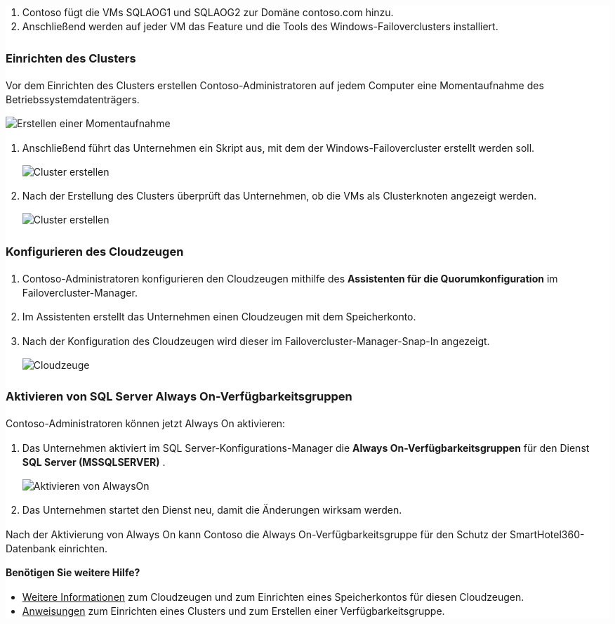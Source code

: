 1. Contoso fügt die VMs SQLAOG1 und SQLAOG2 zur Domäne contoso.com hinzu.
2. Anschließend werden auf jeder VM das Feature und die Tools des Windows-Failoverclusters installiert.

### <a name="set-up-the-cluster"></a>Einrichten des Clusters

Vor dem Einrichten des Clusters erstellen Contoso-Administratoren auf jedem Computer eine Momentaufnahme des Betriebssystemdatenträgers.

![Erstellen einer Momentaufnahme](media/contoso-migration-rehost-vm-sql-ag/snapshot.png)

1. Anschließend führt das Unternehmen ein Skript aus, mit dem der Windows-Failovercluster erstellt werden soll.

    ![Cluster erstellen](media/contoso-migration-rehost-vm-sql-ag/create-cluster1.png)

2. Nach der Erstellung des Clusters überprüft das Unternehmen, ob die VMs als Clusterknoten angezeigt werden.

     ![Cluster erstellen](media/contoso-migration-rehost-vm-sql-ag/create-cluster2.png)

### <a name="configure-the-cloud-witness"></a>Konfigurieren des Cloudzeugen

1. Contoso-Administratoren konfigurieren den Cloudzeugen mithilfe des **Assistenten für die Quorumkonfiguration** im Failovercluster-Manager.
2. Im Assistenten erstellt das Unternehmen einen Cloudzeugen mit dem Speicherkonto.
3. Nach der Konfiguration des Cloudzeugen wird dieser im Failovercluster-Manager-Snap-In angezeigt.

    ![Cloudzeuge](media/contoso-migration-rehost-vm-sql-ag/cloud-witness.png)

### <a name="enable-sql-server-always-on-availability-groups"></a>Aktivieren von SQL Server Always On-Verfügbarkeitsgruppen

Contoso-Administratoren können jetzt Always On aktivieren:

1. Das Unternehmen aktiviert im SQL Server-Konfigurations-Manager die **Always On-Verfügbarkeitsgruppen** für den Dienst **SQL Server (MSSQLSERVER)** .

    ![Aktivieren von AlwaysOn](media/contoso-migration-rehost-vm-sql-ag/enable-alwayson.png)

2. Das Unternehmen startet den Dienst neu, damit die Änderungen wirksam werden.

Nach der Aktivierung von Always On kann Contoso die Always On-Verfügbarkeitsgruppe für den Schutz der SmartHotel360-Datenbank einrichten.

**Benötigen Sie weitere Hilfe?**

- [Weitere Informationen](https://docs.microsoft.com/windows-server/failover-clustering/deploy-cloud-witness) zum Cloudzeugen und zum Einrichten eines Speicherkontos für diesen Cloudzeugen.
- [Anweisungen](https://docs.microsoft.com/azure/virtual-machines/windows/sql/virtual-machines-windows-portal-sql-availability-group-tutorial) zum Einrichten eines Clusters und zum Erstellen einer Verfügbarkeitsgruppe.
